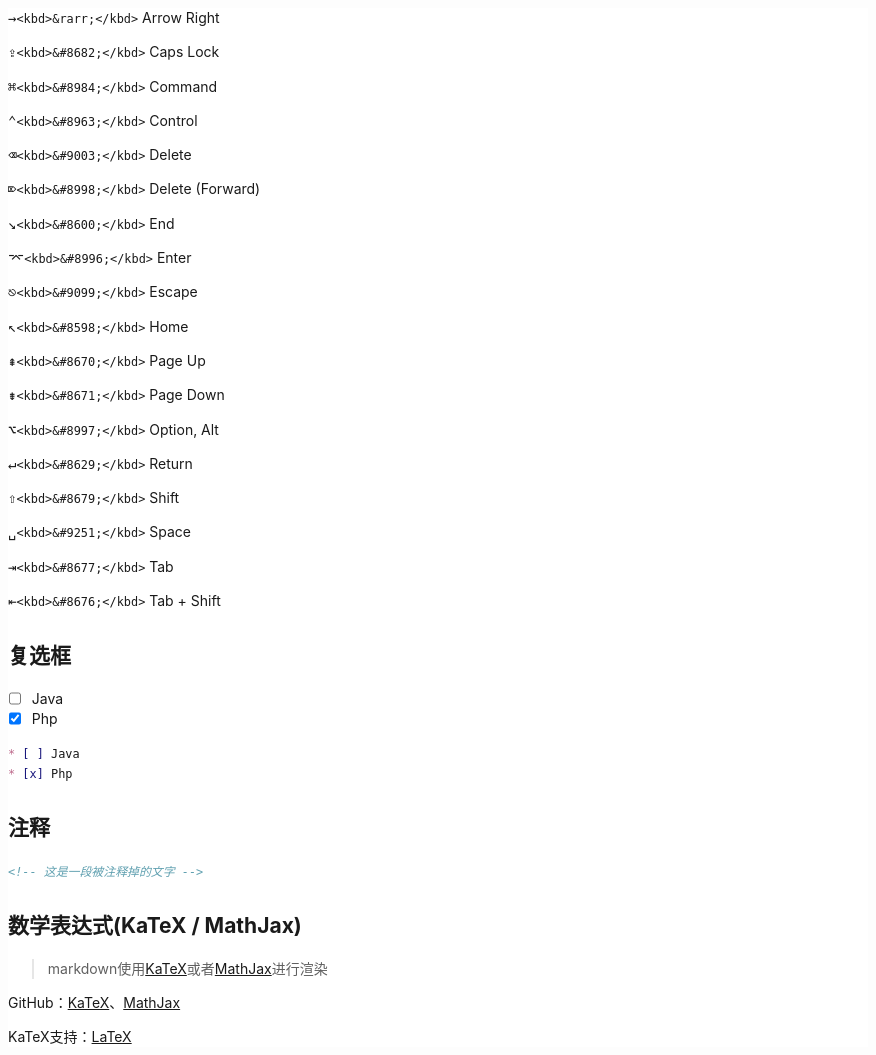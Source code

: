 <kbd>&rarr;</kbd>`<kbd>&rarr;</kbd>` Arrow Right

<kbd>&#8682;</kbd>`<kbd>&#8682;</kbd>`  Caps Lock

<kbd>&#8984;</kbd>`<kbd>&#8984;</kbd>`  Command

<kbd>&#8963;</kbd>`<kbd>&#8963;</kbd>`  Control

<kbd>&#9003;</kbd>`<kbd>&#9003;</kbd>`  Delete

<kbd>&#8998;</kbd>`<kbd>&#8998;</kbd>`  Delete (Forward)

<kbd>&#8600;</kbd>`<kbd>&#8600;</kbd>`  End

<kbd>&#8996;</kbd>`<kbd>&#8996;</kbd>`  Enter

<kbd>&#9099;</kbd>`<kbd>&#9099;</kbd>`  Escape

<kbd>&#8598;</kbd>`<kbd>&#8598;</kbd>`  Home

<kbd>&#8670;</kbd>`<kbd>&#8670;</kbd>`  Page Up

<kbd>&#8671;</kbd>`<kbd>&#8671;</kbd>`  Page Down

<kbd>&#8997;</kbd>`<kbd>&#8997;</kbd>`  Option, Alt

<kbd>&#8629;</kbd>`<kbd>&#8629;</kbd>`  Return

<kbd>&#8679;</kbd>`<kbd>&#8679;</kbd>`  Shift

<kbd>&#9251;</kbd>`<kbd>&#9251;</kbd>`  Space

<kbd>&#8677;</kbd>`<kbd>&#8677;</kbd>`  Tab

<kbd>&#8676;</kbd>`<kbd>&#8676;</kbd>`  Tab + Shift

## 复选框

* [ ] Java
* [x] Php

```md
* [ ] Java
* [x] Php
```

## 注释



```md
<!-- 这是一段被注释掉的文字 -->
```

## 数学表达式(KaTeX / MathJax)

>markdown使用[KaTeX](https://katex.org/)或者[MathJax](https://www.mathjax.org/)进行渲染

GitHub：[KaTeX](<https://github.com/KaTeX/KaTeX>)、[MathJax](https://github.com/mathjax/MathJax)

KaTeX支持：[LaTeX](https://en.wikibooks.org/wiki/LaTeX/Mathematics)


  [1]: http://www.github.com/
  [runoob]: http://www.runoob.com/
  [1]: http://www.github.com/
  [runoob]: http://www.runoob.com/